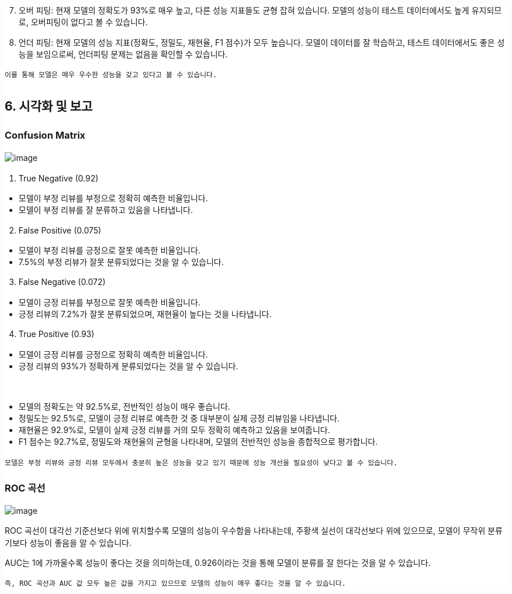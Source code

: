 7. 오버 피팅: 현재 모델의 정확도가 93%로 매우 높고, 다른 성능 지표들도 균형 잡혀 있습니다. 모델의 성능이 테스트 데이터에서도 높게 유지되므로, 오버피팅이 없다고 볼 수 있습니다.<br>

8. 언더 피팅: 현재 모델의 성능 지표(정확도, 정밀도, 재현율, F1 점수)가 모두 높습니다. 모델이 데이터를 잘 학습하고, 테스트 데이터에서도 좋은 성능을 보임으로써, 언더피팅 문제는 없음을 확인할 수 있습니다.<br>

`이를 통해 모델은 매우 우수한 성능을 갖고 있다고 볼 수 있습니다.`<br>


## 6. 시각화 및 보고

### Confusion Matrix
![image](https://github.com/user-attachments/assets/62d921e2-a078-423d-8618-12bb4a5a15b3)
1. True Negative (0.92)
- 모델이 부정 리뷰를 부정으로 정확히 예측한 비율입니다.
- 모델이 부정 리뷰를 잘 분류하고 있음을 나타냅니다.

2. False Positive (0.075)
- 모델이 부정 리뷰를 긍정으로 잘못 예측한 비율입니다.
- 7.5%의 부정 리뷰가 잘못 분류되었다는 것을 알 수 있습니다.

3. False Negative (0.072)
- 모델이 긍정 리뷰를 부정으로 잘못 예측한 비율입니다.
- 긍정 리뷰의 7.2%가 잘못 분류되었으며, 재현율이 높다는 것을 나타냅니다.

4. True Positive (0.93)
- 모델이 긍정 리뷰를 긍정으로 정확히 예측한 비율입니다.
- 긍정 리뷰의 93%가 정확하게 분류되었다는 것을 알 수 있습니다.

<br>

- 모델의 정확도는 약 92.5%로, 전반적인 성능이 매우 좋습니다.
- 정밀도는 92.5%로, 모델이 긍정 리뷰로 예측한 것 중 대부분이 실제 긍정 리뷰임을 나타냅니다.
- 재현율은 92.9%로, 모델이 실제 긍정 리뷰를 거의 모두 정확히 예측하고 있음을 보여줍니다.
- F1 점수는 92.7%로, 정밀도와 재현율의 균형을 나타내며, 모델의 전반적인 성능을 종합적으로 평가합니다.

`모델은 부정 리뷰와 긍정 리뷰 모두에서 충분히 높은 성능을 갖고 있기 때문에 성능 개선을 필요성이 낮다고 볼 수 있습니다.`

### ROC 곡선
![image](https://github.com/user-attachments/assets/da6e8772-b88f-43d7-a8e7-1adea578f3fc)

ROC 곡선이 대각선 기준선보다 위에 위치할수록 모델의 성능이 우수함을 나타내는데, 주황색 실선이 대각선보다 위에 있으므로, 모델이 무작위 분류기보다 성능이 좋음을 알 수 있습니다.

AUC는 1에 가까울수록 성능이 좋다는 것을 의미하는데, 0.926이라는 것을 통해 모델이 분류를 잘 한다는 것을 알 수 있습니다.

`즉, ROC 곡선과 AUC 값 모두 높은 값을 가지고 있으므로 모델의 성능이 매우 좋다는 것을 알 수 있습니다.`
